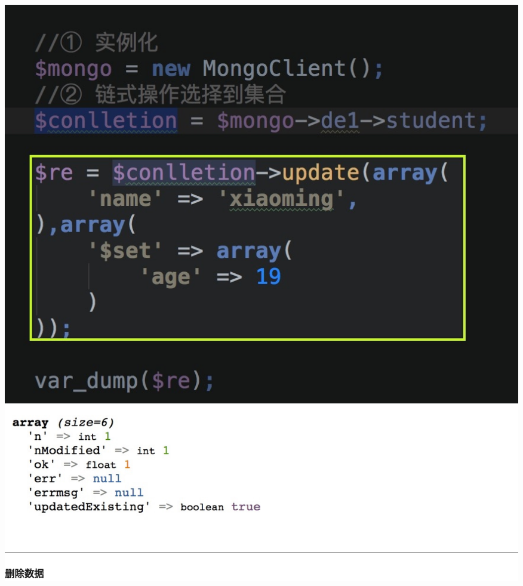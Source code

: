 ![-w434](media/14969698086369/14969963688431.jpg)


![-w547](media/14969698086369/14969963453731.jpg)

****

### 删除数据
